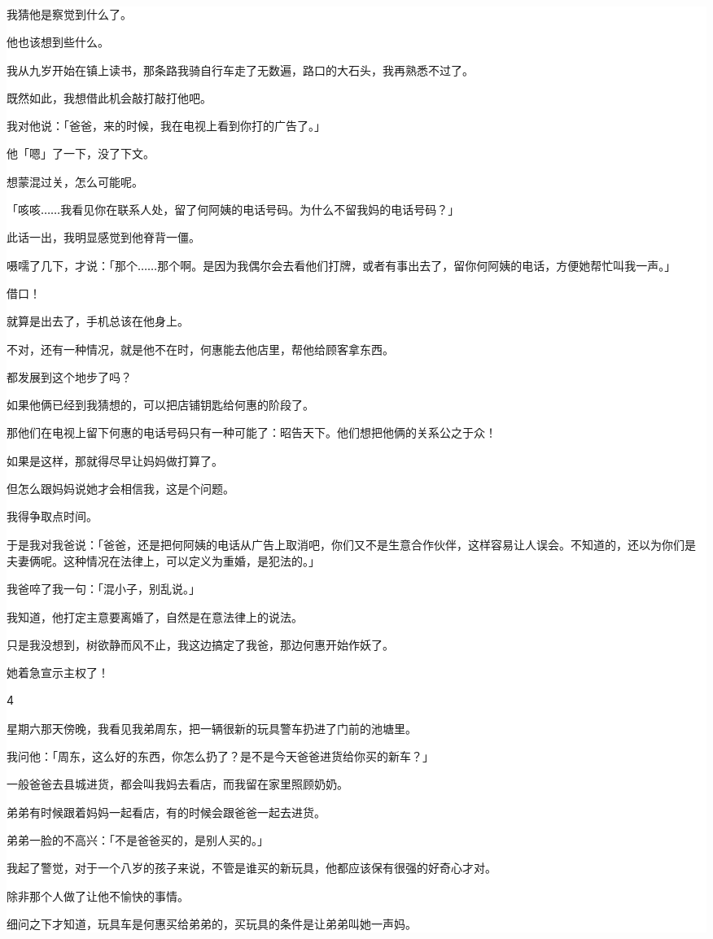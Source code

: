 我猜他是察觉到什么了。

他也该想到些什么。

我从九岁开始在镇上读书，那条路我骑自行车走了无数遍，路口的大石头，我再熟悉不过了。

既然如此，我想借此机会敲打敲打他吧。

我对他说：「爸爸，来的时候，我在电视上看到你打的广告了。」

他「嗯」了一下，没了下文。

想蒙混过关，怎么可能呢。

「咳咳……我看见你在联系人处，留了何阿姨的电话号码。为什么不留我妈的电话号码？」

此话一出，我明显感觉到他脊背一僵。

嗫嚅了几下，才说：「那个……那个啊。是因为我偶尔会去看他们打牌，或者有事出去了，留你何阿姨的电话，方便她帮忙叫我一声。」

借口！

就算是出去了，手机总该在他身上。

不对，还有一种情况，就是他不在时，何惠能去他店里，帮他给顾客拿东西。

都发展到这个地步了吗？

如果他俩已经到我猜想的，可以把店铺钥匙给何惠的阶段了。

那他们在电视上留下何惠的电话号码只有一种可能了：昭告天下。他们想把他俩的关系公之于众！

如果是这样，那就得尽早让妈妈做打算了。

但怎么跟妈妈说她才会相信我，这是个问题。

我得争取点时间。

于是我对我爸说：「爸爸，还是把何阿姨的电话从广告上取消吧，你们又不是生意合作伙伴，这样容易让人误会。不知道的，还以为你们是夫妻俩呢。这种情况在法律上，可以定义为重婚，是犯法的。」

我爸啐了我一句：「混小子，别乱说。」

我知道，他打定主意要离婚了，自然是在意法律上的说法。

只是我没想到，树欲静而风不止，我这边搞定了我爸，那边何惠开始作妖了。

她着急宣示主权了！

4

星期六那天傍晚，我看见我弟周东，把一辆很新的玩具警车扔进了门前的池塘里。

我问他：「周东，这么好的东西，你怎么扔了？是不是今天爸爸进货给你买的新车？」

一般爸爸去县城进货，都会叫我妈去看店，而我留在家里照顾奶奶。

弟弟有时候跟着妈妈一起看店，有的时候会跟爸爸一起去进货。

弟弟一脸的不高兴：「不是爸爸买的，是别人买的。」

我起了警觉，对于一个八岁的孩子来说，不管是谁买的新玩具，他都应该保有很强的好奇心才对。

除非那个人做了让他不愉快的事情。

细问之下才知道，玩具车是何惠买给弟弟的，买玩具的条件是让弟弟叫她一声妈。
